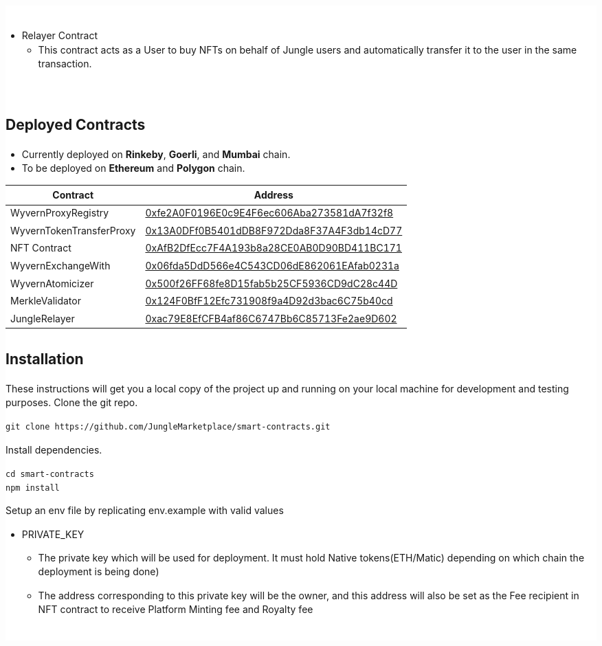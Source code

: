 <br/>

* Relayer Contract 
    * This contract acts as a User to buy NFTs on behalf of Jungle users
       and automatically transfer it to the user in the same transaction.

<br/>


## Deployed Contracts

* Currently deployed on **Rinkeby**, **Goerli**, and **Mumbai** chain.
* To be deployed on **Ethereum** and **Polygon** chain.

| Contract | Address |  
| --- | --- |  
|WyvernProxyRegistry | [0xfe2A0F0196E0c9E4F6ec606Aba273581dA7f32f8](https://goerli.etherscan.io/address/0xfe2A0F0196E0c9E4F6ec606Aba273581dA7f32f8)|  
|WyvernTokenTransferProxy | [0x13A0DFf0B5401dDB8F972Dda8F37A4F3db14cD77](https://goerli.etherscan.io/address/0x13A0DFf0B5401dDB8F972Dda8F37A4F3db14cD77)|  
|NFT Contract | [0xAfB2DfEcc7F4A193b8a28CE0AB0D90BD411BC171](https://goerli.etherscan.io/address/0xAfB2DfEcc7F4A193b8a28CE0AB0D90BD411BC171)|  
|WyvernExchangeWith  | [0x06fda5DdD566e4C543CD06dE862061EAfab0231a](https://goerli.etherscan.io/address/0x06fda5DdD566e4C543CD06dE862061EAfab0231a)|  
|WyvernAtomicizer | [0x500f26FF68fe8D15fab5b25CF5936CD9dC28c44D](https://goerli.etherscan.io/address/0x500f26FF68fe8D15fab5b25CF5936CD9dC28c44D)|  
|MerkleValidator | [0x124F0BfF12Efc731908f9a4D92d3bac6C75b40cd](https://goerli.etherscan.io/address/0x124F0BfF12Efc731908f9a4D92d3bac6C75b40cd)|  
|JungleRelayer | [0xac79E8EfCFB4af86C6747Bb6C85713Fe2ae9D602](https://goerli.etherscan.io/address/0xac79E8EfCFB4af86C6747Bb6C85713Fe2ae9D602)|  

## Installation

These instructions will get you a local copy of the project up and running on your local machine for development and testing purposes.
Clone the git repo.

```
git clone https://github.com/JungleMarketplace/smart-contracts.git
```

Install dependencies.

```
cd smart-contracts
npm install
```


Setup an env file by replicating env.example with valid values


* PRIVATE_KEY 
    * The private key which will be used for deployment. It must hold Native tokens(ETH/Matic) depending on which chain the deployment is being done)

    * The address corresponding to this private key will be the owner, and this address will also be set as the Fee recipient in NFT contract to receive Platform Minting fee and Royalty fee
    
<br/>
